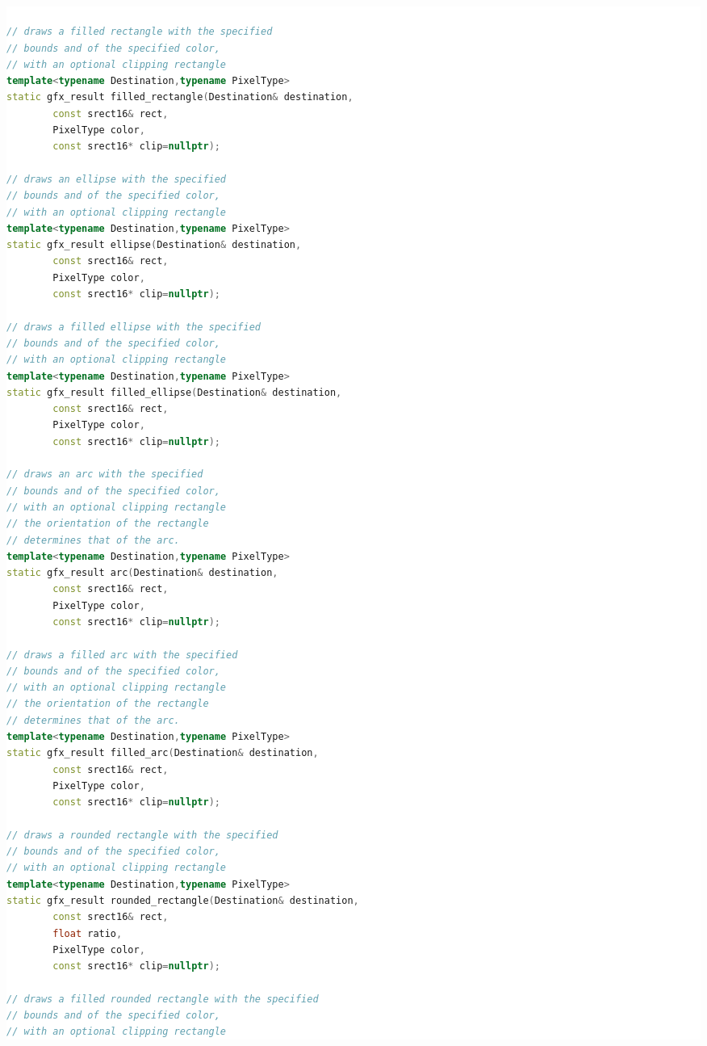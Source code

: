 ```cpp

// draws a filled rectangle with the specified
// bounds and of the specified color, 
// with an optional clipping rectangle
template<typename Destination,typename PixelType>
static gfx_result filled_rectangle(Destination& destination, 
        const srect16& rect,
        PixelType color,
        const srect16* clip=nullptr);

// draws an ellipse with the specified
// bounds and of the specified color, 
// with an optional clipping rectangle
template<typename Destination,typename PixelType>
static gfx_result ellipse(Destination& destination,
        const srect16& rect, 
        PixelType color,
        const srect16* clip=nullptr);

// draws a filled ellipse with the specified
// bounds and of the specified color, 
// with an optional clipping rectangle
template<typename Destination,typename PixelType>
static gfx_result filled_ellipse(Destination& destination,
        const srect16& rect,
        PixelType color,
        const srect16* clip=nullptr);

// draws an arc with the specified 
// bounds and of the specified color, 
// with an optional clipping rectangle
// the orientation of the rectangle
// determines that of the arc.
template<typename Destination,typename PixelType>
static gfx_result arc(Destination& destination,
        const srect16& rect,
        PixelType color,
        const srect16* clip=nullptr);

// draws a filled arc with the specified 
// bounds and of the specified color, 
// with an optional clipping rectangle
// the orientation of the rectangle
// determines that of the arc.
template<typename Destination,typename PixelType>
static gfx_result filled_arc(Destination& destination,
        const srect16& rect,
        PixelType color,
        const srect16* clip=nullptr);

// draws a rounded rectangle with the specified
// bounds and of the specified color, 
// with an optional clipping rectangle
template<typename Destination,typename PixelType>
static gfx_result rounded_rectangle(Destination& destination,
        const srect16& rect,
        float ratio, 
        PixelType color,
        const srect16* clip=nullptr);

// draws a filled rounded rectangle with the specified 
// bounds and of the specified color, 
// with an optional clipping rectangle
```